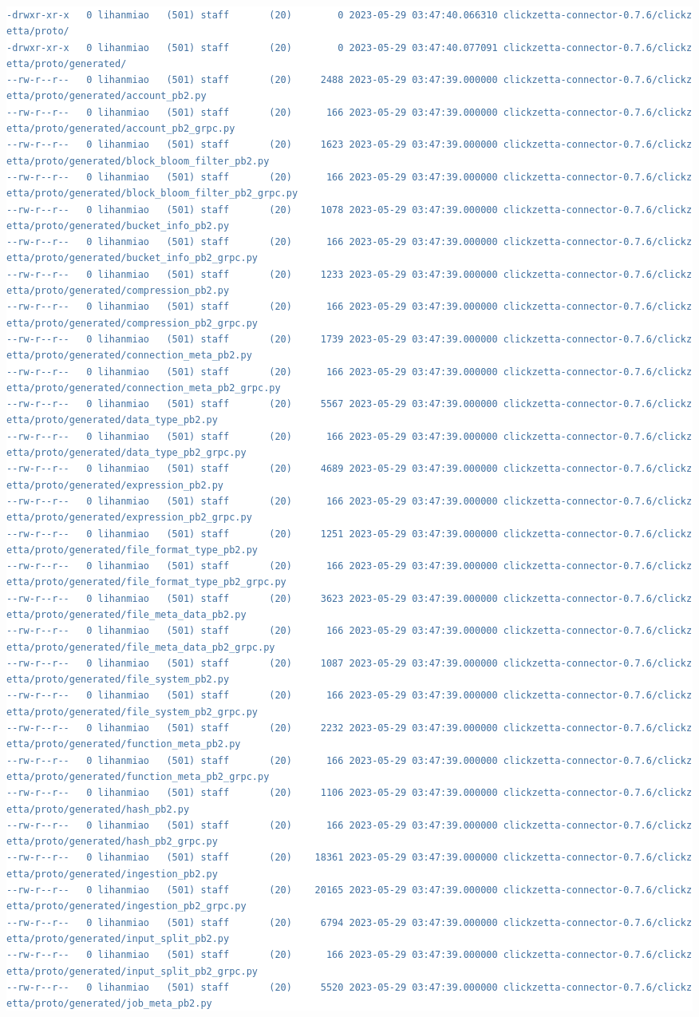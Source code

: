```diff
-drwxr-xr-x   0 lihanmiao   (501) staff       (20)        0 2023-05-29 03:47:40.066310 clickzetta-connector-0.7.6/clickzetta/proto/
-drwxr-xr-x   0 lihanmiao   (501) staff       (20)        0 2023-05-29 03:47:40.077091 clickzetta-connector-0.7.6/clickzetta/proto/generated/
--rw-r--r--   0 lihanmiao   (501) staff       (20)     2488 2023-05-29 03:47:39.000000 clickzetta-connector-0.7.6/clickzetta/proto/generated/account_pb2.py
--rw-r--r--   0 lihanmiao   (501) staff       (20)      166 2023-05-29 03:47:39.000000 clickzetta-connector-0.7.6/clickzetta/proto/generated/account_pb2_grpc.py
--rw-r--r--   0 lihanmiao   (501) staff       (20)     1623 2023-05-29 03:47:39.000000 clickzetta-connector-0.7.6/clickzetta/proto/generated/block_bloom_filter_pb2.py
--rw-r--r--   0 lihanmiao   (501) staff       (20)      166 2023-05-29 03:47:39.000000 clickzetta-connector-0.7.6/clickzetta/proto/generated/block_bloom_filter_pb2_grpc.py
--rw-r--r--   0 lihanmiao   (501) staff       (20)     1078 2023-05-29 03:47:39.000000 clickzetta-connector-0.7.6/clickzetta/proto/generated/bucket_info_pb2.py
--rw-r--r--   0 lihanmiao   (501) staff       (20)      166 2023-05-29 03:47:39.000000 clickzetta-connector-0.7.6/clickzetta/proto/generated/bucket_info_pb2_grpc.py
--rw-r--r--   0 lihanmiao   (501) staff       (20)     1233 2023-05-29 03:47:39.000000 clickzetta-connector-0.7.6/clickzetta/proto/generated/compression_pb2.py
--rw-r--r--   0 lihanmiao   (501) staff       (20)      166 2023-05-29 03:47:39.000000 clickzetta-connector-0.7.6/clickzetta/proto/generated/compression_pb2_grpc.py
--rw-r--r--   0 lihanmiao   (501) staff       (20)     1739 2023-05-29 03:47:39.000000 clickzetta-connector-0.7.6/clickzetta/proto/generated/connection_meta_pb2.py
--rw-r--r--   0 lihanmiao   (501) staff       (20)      166 2023-05-29 03:47:39.000000 clickzetta-connector-0.7.6/clickzetta/proto/generated/connection_meta_pb2_grpc.py
--rw-r--r--   0 lihanmiao   (501) staff       (20)     5567 2023-05-29 03:47:39.000000 clickzetta-connector-0.7.6/clickzetta/proto/generated/data_type_pb2.py
--rw-r--r--   0 lihanmiao   (501) staff       (20)      166 2023-05-29 03:47:39.000000 clickzetta-connector-0.7.6/clickzetta/proto/generated/data_type_pb2_grpc.py
--rw-r--r--   0 lihanmiao   (501) staff       (20)     4689 2023-05-29 03:47:39.000000 clickzetta-connector-0.7.6/clickzetta/proto/generated/expression_pb2.py
--rw-r--r--   0 lihanmiao   (501) staff       (20)      166 2023-05-29 03:47:39.000000 clickzetta-connector-0.7.6/clickzetta/proto/generated/expression_pb2_grpc.py
--rw-r--r--   0 lihanmiao   (501) staff       (20)     1251 2023-05-29 03:47:39.000000 clickzetta-connector-0.7.6/clickzetta/proto/generated/file_format_type_pb2.py
--rw-r--r--   0 lihanmiao   (501) staff       (20)      166 2023-05-29 03:47:39.000000 clickzetta-connector-0.7.6/clickzetta/proto/generated/file_format_type_pb2_grpc.py
--rw-r--r--   0 lihanmiao   (501) staff       (20)     3623 2023-05-29 03:47:39.000000 clickzetta-connector-0.7.6/clickzetta/proto/generated/file_meta_data_pb2.py
--rw-r--r--   0 lihanmiao   (501) staff       (20)      166 2023-05-29 03:47:39.000000 clickzetta-connector-0.7.6/clickzetta/proto/generated/file_meta_data_pb2_grpc.py
--rw-r--r--   0 lihanmiao   (501) staff       (20)     1087 2023-05-29 03:47:39.000000 clickzetta-connector-0.7.6/clickzetta/proto/generated/file_system_pb2.py
--rw-r--r--   0 lihanmiao   (501) staff       (20)      166 2023-05-29 03:47:39.000000 clickzetta-connector-0.7.6/clickzetta/proto/generated/file_system_pb2_grpc.py
--rw-r--r--   0 lihanmiao   (501) staff       (20)     2232 2023-05-29 03:47:39.000000 clickzetta-connector-0.7.6/clickzetta/proto/generated/function_meta_pb2.py
--rw-r--r--   0 lihanmiao   (501) staff       (20)      166 2023-05-29 03:47:39.000000 clickzetta-connector-0.7.6/clickzetta/proto/generated/function_meta_pb2_grpc.py
--rw-r--r--   0 lihanmiao   (501) staff       (20)     1106 2023-05-29 03:47:39.000000 clickzetta-connector-0.7.6/clickzetta/proto/generated/hash_pb2.py
--rw-r--r--   0 lihanmiao   (501) staff       (20)      166 2023-05-29 03:47:39.000000 clickzetta-connector-0.7.6/clickzetta/proto/generated/hash_pb2_grpc.py
--rw-r--r--   0 lihanmiao   (501) staff       (20)    18361 2023-05-29 03:47:39.000000 clickzetta-connector-0.7.6/clickzetta/proto/generated/ingestion_pb2.py
--rw-r--r--   0 lihanmiao   (501) staff       (20)    20165 2023-05-29 03:47:39.000000 clickzetta-connector-0.7.6/clickzetta/proto/generated/ingestion_pb2_grpc.py
--rw-r--r--   0 lihanmiao   (501) staff       (20)     6794 2023-05-29 03:47:39.000000 clickzetta-connector-0.7.6/clickzetta/proto/generated/input_split_pb2.py
--rw-r--r--   0 lihanmiao   (501) staff       (20)      166 2023-05-29 03:47:39.000000 clickzetta-connector-0.7.6/clickzetta/proto/generated/input_split_pb2_grpc.py
--rw-r--r--   0 lihanmiao   (501) staff       (20)     5520 2023-05-29 03:47:39.000000 clickzetta-connector-0.7.6/clickzetta/proto/generated/job_meta_pb2.py
```